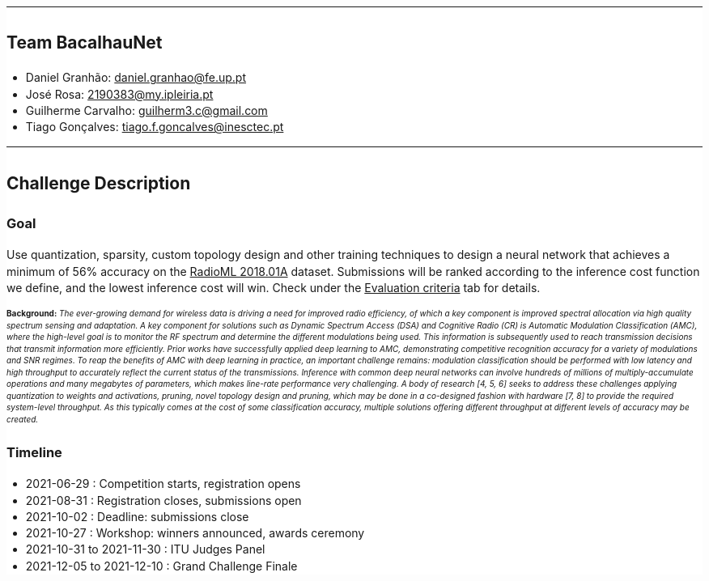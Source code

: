 ___


## Team BacalhauNet
- Daniel Granhão: daniel.granhao@fe.up.pt
- José Rosa: 2190383@my.ipleiria.pt
- Guilherme Carvalho: guilherm3.c@gmail.com
- Tiago Gonçalves: tiago.f.goncalves@inesctec.pt

___


## Challenge Description
### Goal
Use quantization, sparsity, custom topology design and other training techniques to design a neural network that achieves a minimum of 56% accuracy on the [RadioML 2018.01A](https://www.deepsig.ai/datasets) dataset.
Submissions will be ranked according to the inference cost function we define, and the lowest inference cost will win. Check under the [Evaluation criteria](#evalution-criteria) tab for details.


<div style="font-size: 10px;">
<b>Background:</b>
<i>The ever-growing demand for wireless data is driving a need for improved radio efficiency, of which a key component is improved spectral allocation via high quality spectrum sensing and adaptation. A key component for solutions such as Dynamic Spectrum Access (DSA) and Cognitive Radio (CR) is Automatic Modulation Classification (AMC), where the high-level goal is to monitor the RF spectrum and determine the different modulations being used. This information is subsequently used to reach transmission decisions that transmit information more efficiently. Prior works have successfully applied deep learning to AMC, demonstrating competitive recognition accuracy for a variety of modulations and SNR regimes.</i>
<i>To reap the benefits of AMC with deep learning in practice, an important challenge remains: modulation classification should be performed with low latency and high throughput to accurately reflect the current status of the transmissions. Inference with common deep neural networks can involve hundreds of millions of multiply-accumulate operations and many megabytes of parameters, which makes line-rate performance very challenging. A body of research [4, 5, 6] seeks to address these challenges applying quantization to weights and activations, pruning, novel topology design and pruning, which may be done in a co-designed fashion with hardware [7, 8] to provide the required system-level throughput. As this typically comes at the cost of some classification accuracy, multiple solutions offering different throughput at different levels of accuracy may be created.</i>
 </div>


### Timeline
- 2021-06-29 : Competition starts, registration opens
- 2021-08-31 : Registration closes, submissions open
- 2021-10-02 : Deadline: submissions close
- 2021-10-27 : Workshop: winners announced, awards ceremony
- 2021-10-31 to 2021-11-30 : ITU Judges Panel
- 2021-12-05 to 2021-12-10 : Grand Challenge Finale

<a href="./images/timeline.png">